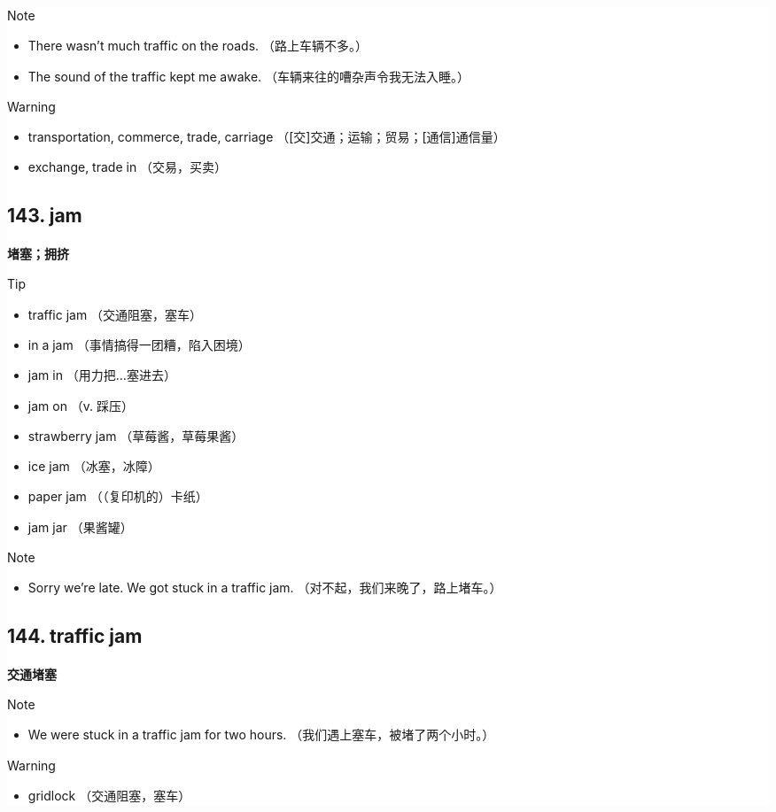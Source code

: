 > [!NOTE]
>
> - There wasn’t much traffic on the roads. （路上车辆不多。）
>
> - The sound of the traffic kept me awake. （车辆来往的嘈杂声令我无法入睡。）
>

> [!WARNING]
>
> - transportation, commerce, trade, carriage （[交]交通；运输；贸易；[通信]通信量）
>
> - exchange, trade in （交易，买卖）
>

## 143. jam

**堵塞；拥挤**

> [!TIP]
>
> - traffic jam （交通阻塞，塞车）
>
> - in a jam （事情搞得一团糟，陷入困境）
>
> - jam in （用力把…塞进去）
>
> - jam on （v. 踩压）
>
> - strawberry jam （草莓酱，草莓果酱）
>
> - ice jam （冰塞，冰障）
>
> - paper jam （（复印机的）卡纸）
>
> - jam jar （果酱罐）
>

> [!NOTE]
>
> - Sorry we’re late. We got stuck in a traffic jam. （对不起，我们来晚了，路上堵车。）
>

## 144. traffic jam

**交通堵塞**

> [!NOTE]
>
> - We were stuck in a traffic jam for two hours. （我们遇上塞车，被堵了两个小时。）
>

> [!WARNING]
>
> - gridlock （交通阻塞，塞车）
>

